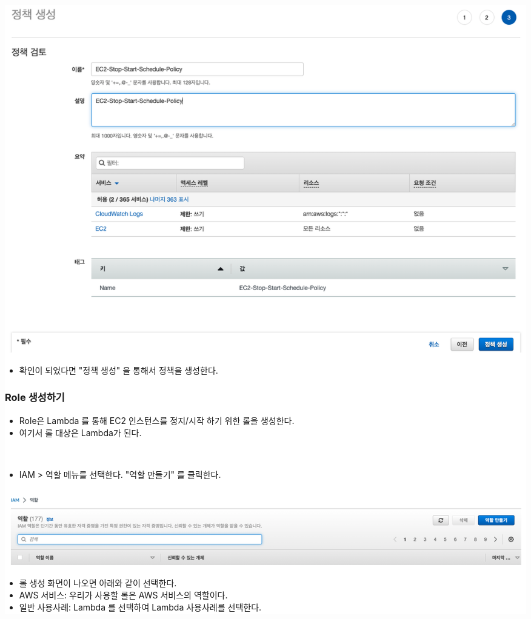 ![ec2-start-stop-04](./imgs/ec2startstop04.png)

- 확인이 되었다면 "정책 생성" 을 통해서 정책을 생성한다. 
  
### Role 생성하기 

- Role은 Lambda 를 통해 EC2 인스턴스를 정지/시작 하기 위한 롤을 생성한다. 
- 여기서 롤 대상은 Lambda가 된다. 

<br/>

- IAM > 역할 메뉴를 선택한다. "역할 만들기" 를 클릭한다. 
  
![ec2-start-stop-05](./imgs/ec2startstop05.png)

- 롤 생성 화면이 나오면 아래와 같이 선택한다. 
- AWS 서비스: 우리가 사용할 롤은 AWS 서비스의 역할이다.
- 일반 사용사례: Lambda 를 선택하여 Lambda 사용사례를 선택한다. 

